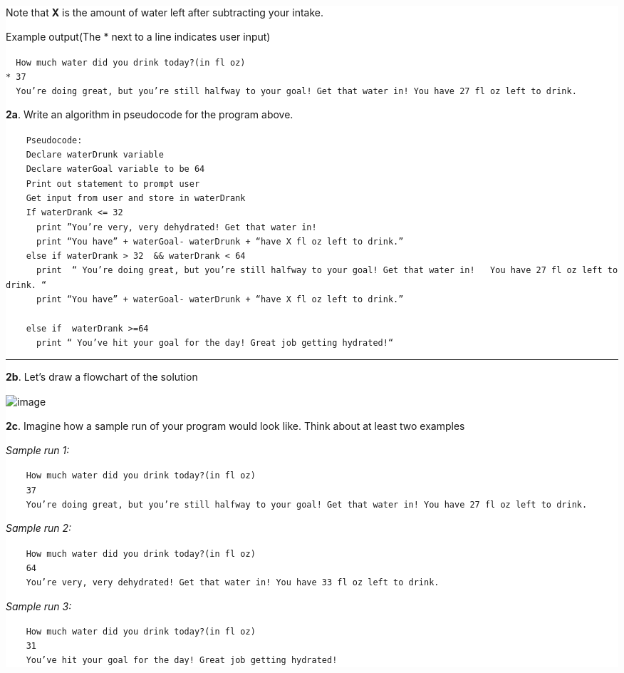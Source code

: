  
 Note that **X** is the amount of water left after subtracting your intake.  
 
  Example output(The * next to a line indicates user input)
  ```
    How much water did you drink today?(in fl oz)
  * 37
    You’re doing great, but you’re still halfway to your goal! Get that water in! You have 27 fl oz left to drink.
```
  **2a**. Write an algorithm in pseudocode for the program above. 
  
  ``` 
      Pseudocode:
      Declare waterDrunk variable
      Declare waterGoal variable to be 64
      Print out statement to prompt user
      Get input from user and store in waterDrank
      If waterDrank <= 32 
        print ”You’re very, very dehydrated! Get that water in!
        print “You have” + waterGoal- waterDrunk + “have X fl oz left to drink.”
      else if waterDrank > 32  && waterDrank < 64 
        print  “ You’re doing great, but you’re still halfway to your goal! Get that water in!   You have 27 fl oz left to drink. “
        print “You have” + waterGoal- waterDrunk + “have X fl oz left to drink.”

      else if  waterDrank >=64 
        print “ You’ve hit your goal for the day! Great job getting hydrated!“
  ```

-----------------------------
  **2b**. Let’s draw a flowchart of the solution

  ![image](https://user-images.githubusercontent.com/85261163/151718334-75c35662-d697-45cd-a23d-9fd88662ffbb.png)

**2c**. Imagine how a sample run of your program would look like. Think about at least two examples

*Sample run 1:*
```
    How much water did you drink today?(in fl oz)
    37
    You’re doing great, but you’re still halfway to your goal! Get that water in! You have 27 fl oz left to drink.

```
*Sample run 2:*

```
    How much water did you drink today?(in fl oz)
    64
    You’re very, very dehydrated! Get that water in! You have 33 fl oz left to drink.

```
*Sample run 3:*
```
    How much water did you drink today?(in fl oz)
    31
    You’ve hit your goal for the day! Great job getting hydrated!

```
